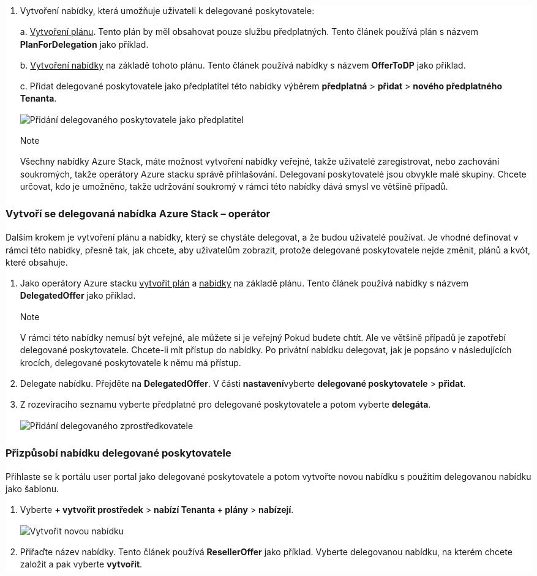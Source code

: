 1. Vytvoření nabídky, která umožňuje uživateli k delegované poskytovatele:

   a.  [Vytvoření plánu](azure-stack-create-plan.md).
       Tento plán by měl obsahovat pouze službu předplatných. Tento článek používá plán s názvem **PlanForDelegation** jako příklad.

   b.  [Vytvoření nabídky](azure-stack-create-offer.md) na základě tohoto plánu. Tento článek používá nabídky s názvem **OfferToDP** jako příklad.

   c.  Přidat delegované poskytovatele jako předplatitel této nabídky výběrem **předplatná** > **přidat** > **nového předplatného Tenanta**.

   ![Přidání delegovaného poskytovatele jako předplatitel](media/azure-stack-delegated-provider/image3.png)

   > [!NOTE]
   > Všechny nabídky Azure Stack, máte možnost vytvoření nabídky veřejné, takže uživatelé zaregistrovat, nebo zachování soukromých, takže operátory Azure stacku správě přihlašování. Delegovaní poskytovatelé jsou obvykle malé skupiny. Chcete určovat, kdo je umožněno, takže udržování soukromý v rámci této nabídky dává smysl ve většině případů.

### <a name="azure-stack-operator-creates-the-delegated-offer"></a>Vytvoří se delegovaná nabídka Azure Stack – operátor

Dalším krokem je vytvoření plánu a nabídky, který se chystáte delegovat, a že budou uživatelé používat. Je vhodné definovat v rámci této nabídky, přesně tak, jak chcete, aby uživatelům zobrazit, protože delegované poskytovatele nejde změnit, plánů a kvót, které obsahuje.

1. Jako operátory Azure stacku [vytvořit plán](azure-stack-create-plan.md) a [nabídky](azure-stack-create-offer.md) na základě plánu. Tento článek používá nabídky s názvem **DelegatedOffer** jako příklad.

   > [!NOTE]
   > V rámci této nabídky nemusí být veřejné, ale můžete si je veřejný Pokud budete chtít. Ale ve většině případů je zapotřebí delegované poskytovatele. Chcete-li mít přístup do nabídky. Po privátní nabídku delegovat, jak je popsáno v následujících krocích, delegované poskytovatele k němu má přístup.

1. Delegate nabídku. Přejděte na **DelegatedOffer**. V části **nastavení**vyberte **delegované poskytovatele** > **přidat**.

1. Z rozevíracího seznamu vyberte předplatné pro delegované poskytovatele a potom vyberte **delegáta**.

   ![Přidání delegovaného zprostředkovatele](media/azure-stack-delegated-provider/image4.png)

### <a name="delegated-provider-customizes-the-offer"></a>Přizpůsobí nabídku delegované poskytovatele

Přihlaste se k portálu user portal jako delegované poskytovatele a potom vytvořte novou nabídku s použitím delegovanou nabídku jako šablonu.

1. Vyberte **+ vytvořit prostředek** > **nabízí Tenanta + plány** > **nabízejí**.

    ![Vytvořit novou nabídku](media/azure-stack-delegated-provider/image5.png)

1. Přiřaďte název nabídky. Tento článek používá **ResellerOffer** jako příklad. Vyberte delegovanou nabídku, na kterém chcete založit a pak vyberte **vytvořit**.
